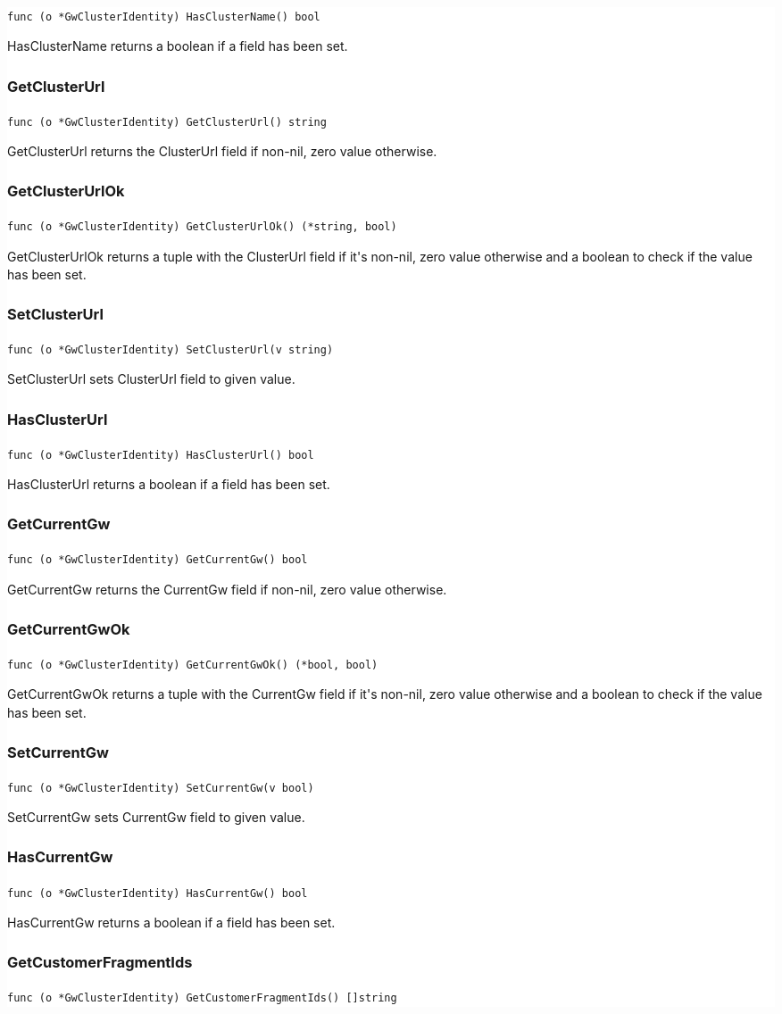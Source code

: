 `func (o *GwClusterIdentity) HasClusterName() bool`

HasClusterName returns a boolean if a field has been set.

### GetClusterUrl

`func (o *GwClusterIdentity) GetClusterUrl() string`

GetClusterUrl returns the ClusterUrl field if non-nil, zero value otherwise.

### GetClusterUrlOk

`func (o *GwClusterIdentity) GetClusterUrlOk() (*string, bool)`

GetClusterUrlOk returns a tuple with the ClusterUrl field if it's non-nil, zero value otherwise
and a boolean to check if the value has been set.

### SetClusterUrl

`func (o *GwClusterIdentity) SetClusterUrl(v string)`

SetClusterUrl sets ClusterUrl field to given value.

### HasClusterUrl

`func (o *GwClusterIdentity) HasClusterUrl() bool`

HasClusterUrl returns a boolean if a field has been set.

### GetCurrentGw

`func (o *GwClusterIdentity) GetCurrentGw() bool`

GetCurrentGw returns the CurrentGw field if non-nil, zero value otherwise.

### GetCurrentGwOk

`func (o *GwClusterIdentity) GetCurrentGwOk() (*bool, bool)`

GetCurrentGwOk returns a tuple with the CurrentGw field if it's non-nil, zero value otherwise
and a boolean to check if the value has been set.

### SetCurrentGw

`func (o *GwClusterIdentity) SetCurrentGw(v bool)`

SetCurrentGw sets CurrentGw field to given value.

### HasCurrentGw

`func (o *GwClusterIdentity) HasCurrentGw() bool`

HasCurrentGw returns a boolean if a field has been set.

### GetCustomerFragmentIds

`func (o *GwClusterIdentity) GetCustomerFragmentIds() []string`
